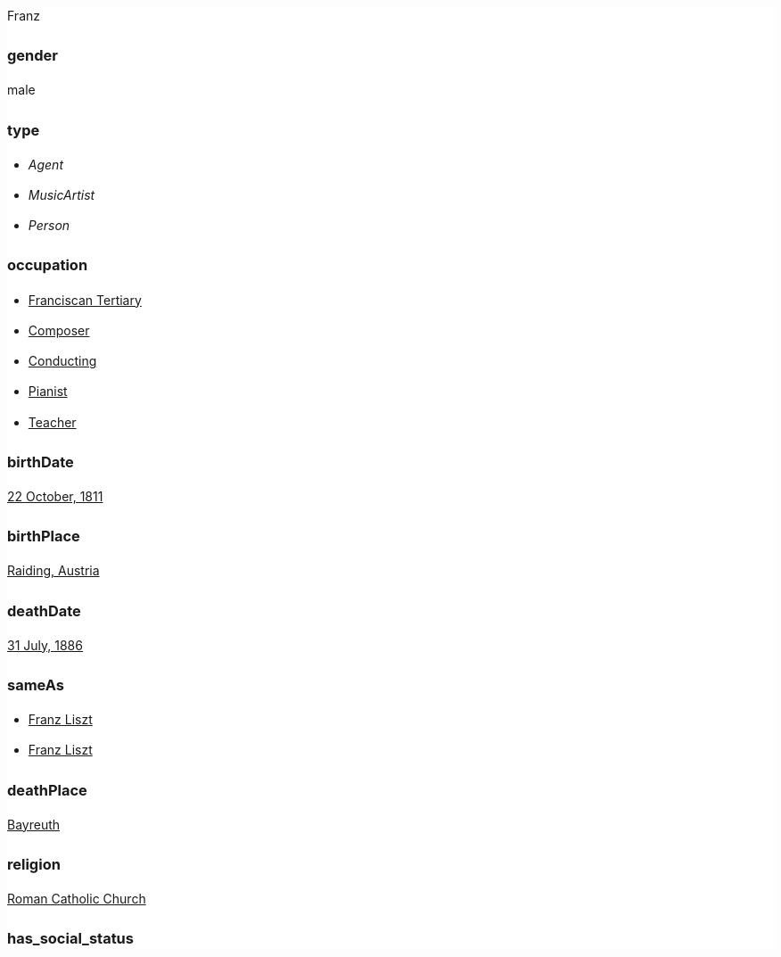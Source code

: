 
Franz

### gender


male

### type

 - *Agent*

 - *MusicArtist*

 - *Person*

### occupation

 - [Franciscan Tertiary](#Franciscan-Tertiary)

 - [Composer](#Composer)

 - [Conducting](#Conducting)

 - [Pianist](#Pianist)

 - [Teacher](#Teacher)

### birthDate


[22 October, 1811](#22-October-1811)

### birthPlace


[Raiding, Austria](#Raiding-Austria)

### deathDate


[31 July, 1886](#31-July-1886)

### sameAs

 - [Franz Liszt](#Franz-Liszt)

 - [Franz Liszt](#Franz-Liszt)

### deathPlace


[Bayreuth](#Bayreuth)

### religion


[Roman Catholic Church](#Roman-Catholic-Church)

### has_social_status
